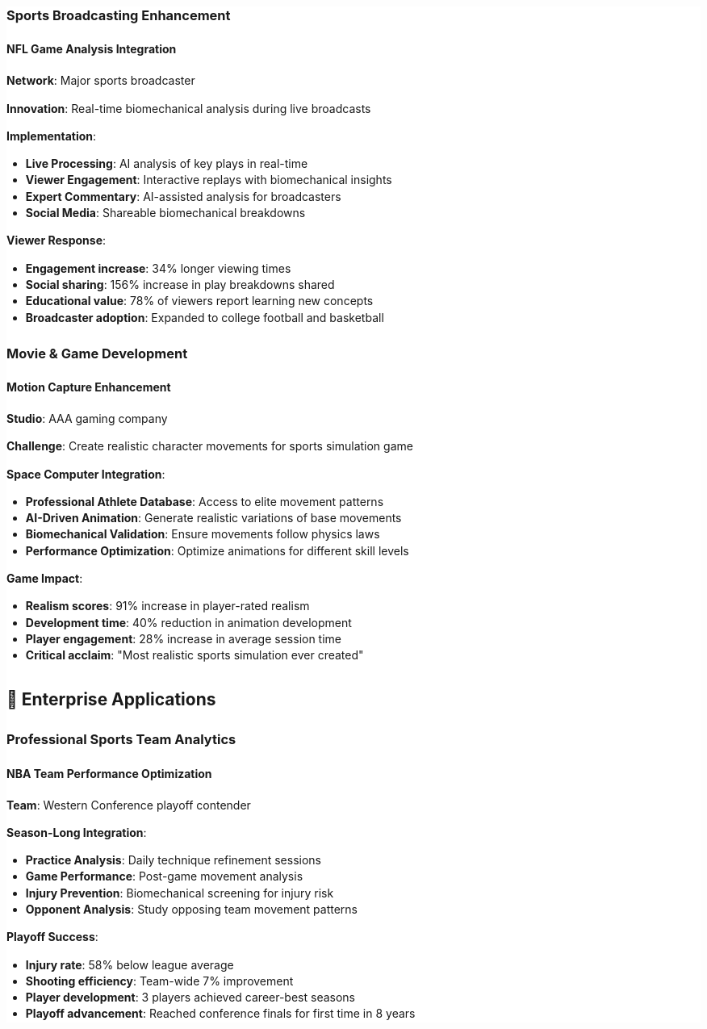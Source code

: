### **Sports Broadcasting Enhancement**

#### **NFL Game Analysis Integration**
**Network**: Major sports broadcaster

**Innovation**: Real-time biomechanical analysis during live broadcasts

**Implementation**:
- **Live Processing**: AI analysis of key plays in real-time
- **Viewer Engagement**: Interactive replays with biomechanical insights
- **Expert Commentary**: AI-assisted analysis for broadcasters
- **Social Media**: Shareable biomechanical breakdowns

**Viewer Response**:
- **Engagement increase**: 34% longer viewing times
- **Social sharing**: 156% increase in play breakdowns shared
- **Educational value**: 78% of viewers report learning new concepts
- **Broadcaster adoption**: Expanded to college football and basketball

### **Movie & Game Development**

#### **Motion Capture Enhancement**
**Studio**: AAA gaming company

**Challenge**: Create realistic character movements for sports simulation game

**Space Computer Integration**:
- **Professional Athlete Database**: Access to elite movement patterns
- **AI-Driven Animation**: Generate realistic variations of base movements
- **Biomechanical Validation**: Ensure movements follow physics laws
- **Performance Optimization**: Optimize animations for different skill levels

**Game Impact**:
- **Realism scores**: 91% increase in player-rated realism
- **Development time**: 40% reduction in animation development
- **Player engagement**: 28% increase in average session time
- **Critical acclaim**: "Most realistic sports simulation ever created"

## 💼 **Enterprise Applications**

### **Professional Sports Team Analytics**

#### **NBA Team Performance Optimization**
**Team**: Western Conference playoff contender

**Season-Long Integration**:
- **Practice Analysis**: Daily technique refinement sessions
- **Game Performance**: Post-game movement analysis
- **Injury Prevention**: Biomechanical screening for injury risk
- **Opponent Analysis**: Study opposing team movement patterns

**Playoff Success**:
- **Injury rate**: 58% below league average
- **Shooting efficiency**: Team-wide 7% improvement
- **Player development**: 3 players achieved career-best seasons
- **Playoff advancement**: Reached conference finals for first time in 8 years

